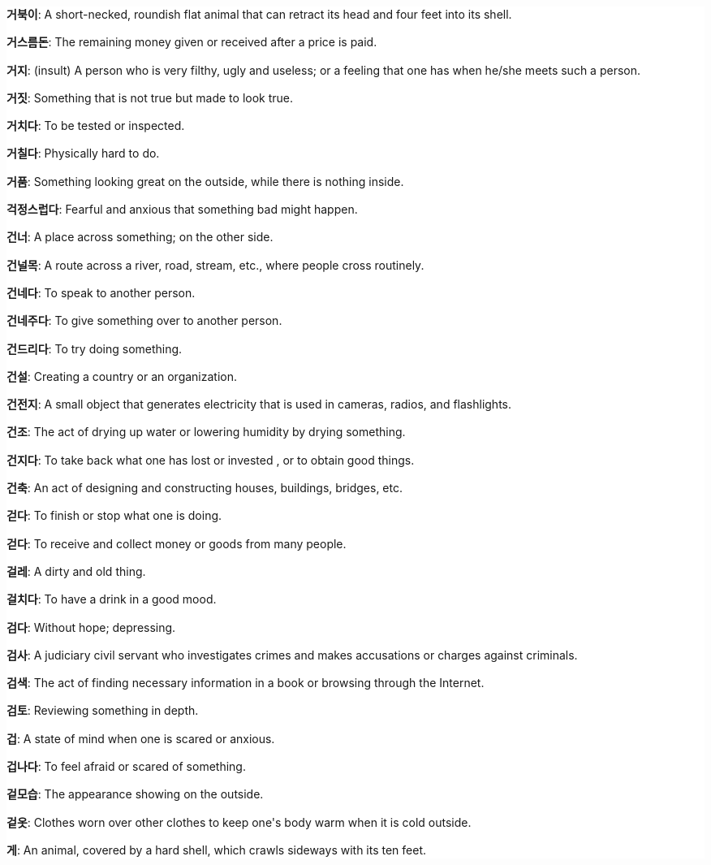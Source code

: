 **거북이**: A short-necked, roundish flat animal that can retract its head and four feet into its shell.

**거스름돈**: The remaining money given or received after a price is paid.

**거지**: (insult) A person who is very filthy, ugly and useless; or a feeling that one has when he/she meets such a person. 

**거짓**: Something that is not true but made to look true.

**거치다**: To be tested or inspected.

**거칠다**: Physically hard to do. 

**거품**: Something looking great on the outside, while there is nothing inside.

**걱정스럽다**: Fearful and anxious that something bad might happen.

**건너**: A place across something; on the other side.

**건널목**: A route across a river, road, stream, etc., where people cross routinely.

**건네다**: To speak to another person.

**건네주다**: To give something over to another person.

**건드리다**: To try doing something.

**건설**: Creating a country or an organization.

**건전지**: A small object that generates electricity that is used in cameras, radios, and flashlights.

**건조**: The act of drying up water or lowering humidity by drying something.

**건지다**: To take back what one has lost or invested , or to obtain good things.

**건축**: An act of designing and constructing houses, buildings, bridges, etc.

**걷다**: To finish or stop what one is doing.

**걷다**: To receive and collect money or goods from many people.

**걸레**: A dirty and old thing.

**걸치다**: To have a drink in a good mood.

**검다**: Without hope; depressing.

**검사**: A judiciary civil servant who investigates crimes and makes accusations or charges against criminals.

**검색**: The act of finding necessary information in a book or browsing through the Internet.

**검토**: Reviewing something in depth.

**겁**: A state of mind when one is scared or anxious.

**겁나다**: To feel afraid or scared of something.

**겉모습**: The appearance showing on the outside.

**겉옷**: Clothes worn over other clothes to keep one's body warm when it is cold outside.

**게**: An animal, covered by a hard shell, which crawls sideways with its ten feet.
